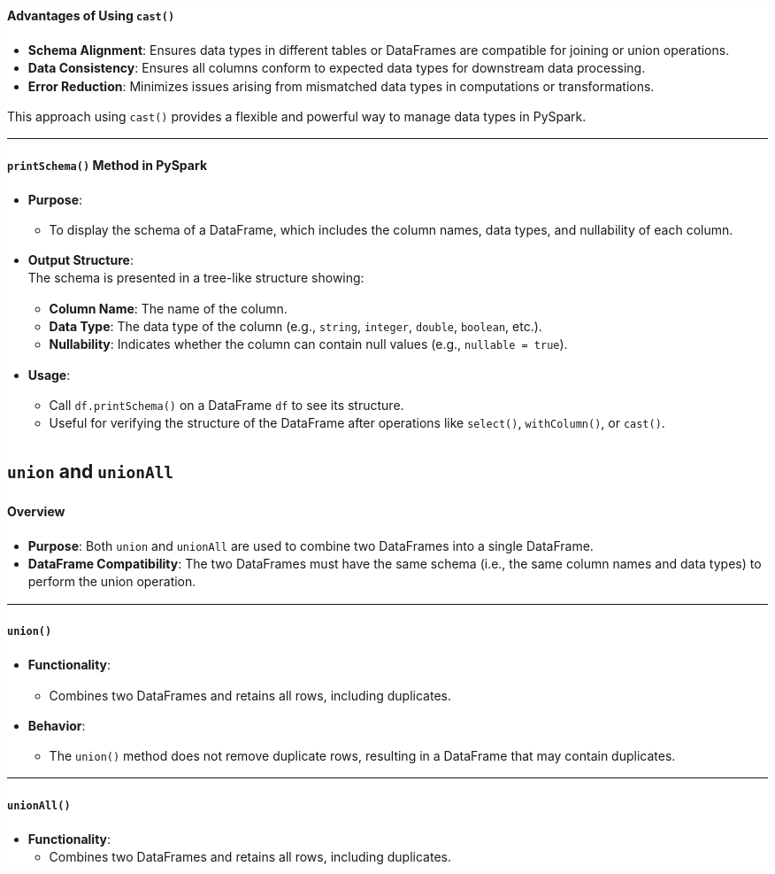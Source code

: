 
#### Advantages of Using `cast()`

- **Schema Alignment**: Ensures data types in different tables or DataFrames are compatible for joining or union operations.  
- **Data Consistency**: Ensures all columns conform to expected data types for downstream data processing.  
- **Error Reduction**: Minimizes issues arising from mismatched data types in computations or transformations.  

This approach using `cast()` provides a flexible and powerful way to manage data types in PySpark.  

---

#### `printSchema()` Method in PySpark

- **Purpose**:  
  - To display the schema of a DataFrame, which includes the column names, data types, and nullability of each column.  

- **Output Structure**:  
  The schema is presented in a tree-like structure showing:  
  - **Column Name**: The name of the column.  
  - **Data Type**: The data type of the column (e.g., `string`, `integer`, `double`, `boolean`, etc.).  
  - **Nullability**: Indicates whether the column can contain null values (e.g., `nullable = true`).  

- **Usage**:  
  - Call `df.printSchema()` on a DataFrame `df` to see its structure.  
  - Useful for verifying the structure of the DataFrame after operations like `select()`, `withColumn()`, or `cast()`. 


## `union` and `unionAll`

#### Overview
- **Purpose**: Both `union` and `unionAll` are used to combine two DataFrames into a single DataFrame.  
- **DataFrame Compatibility**: The two DataFrames must have the same schema (i.e., the same column names and data types) to perform the union operation.  

---

#### `union()`
- **Functionality**:  
  - Combines two DataFrames and retains all rows, including duplicates.  

- **Behavior**:  
  - The `union()` method does not remove duplicate rows, resulting in a DataFrame that may contain duplicates.  

---

#### `unionAll()`
- **Functionality**:  
  - Combines two DataFrames and retains all rows, including duplicates.  

